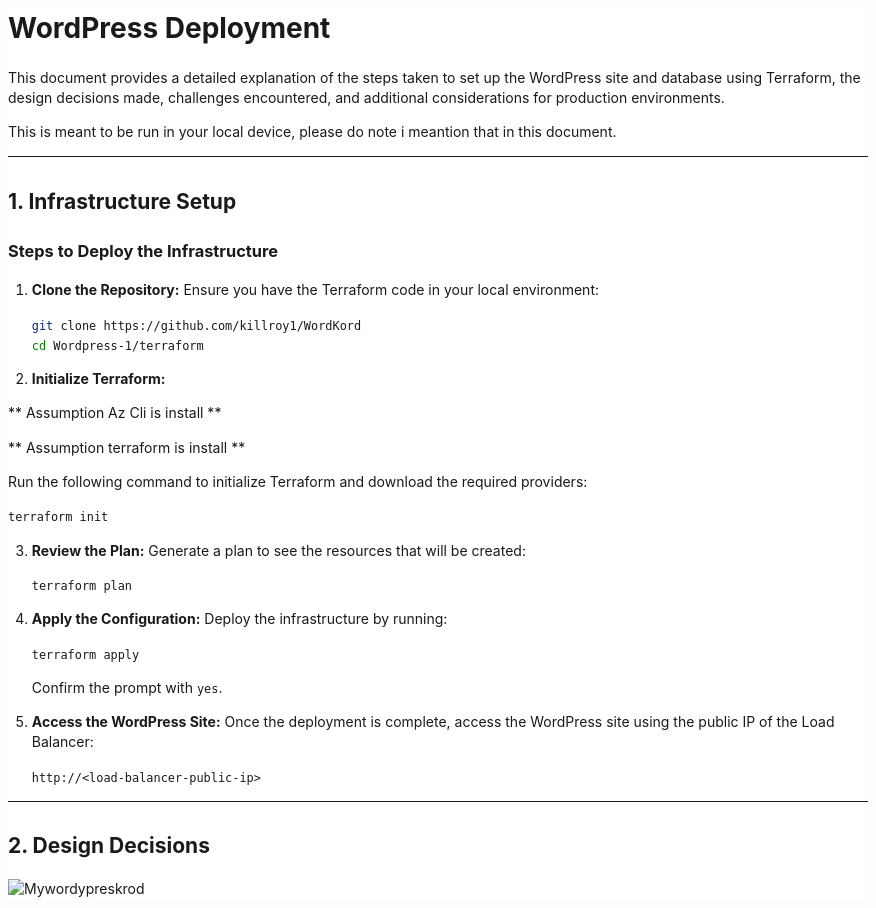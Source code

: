﻿# WordPress Deployment 

This document provides a detailed explanation of the steps taken to set up the WordPress site and database using Terraform, the design decisions made, challenges encountered, and additional considerations for production environments.

This is meant to be run in your local device, please do note i meantion that in this document.

---

## **1. Infrastructure Setup**

### **Steps to Deploy the Infrastructure**
1. **Clone the Repository:**
   Ensure you have the Terraform code in your local environment:
   ```bash
   git clone https://github.com/killroy1/WordKord
   cd Wordpress-1/terraform
   ```

2. **Initialize Terraform:**

** Assumption Az Cli is install **

** Assumption terraform is install **

   Run the following command to initialize Terraform and download the required providers:
   ```bash
   terraform init
   ```

3. **Review the Plan:**
   Generate a plan to see the resources that will be created:
   ```bash
   terraform plan
   ```

4. **Apply the Configuration:**
   Deploy the infrastructure by running:
   ```bash
   terraform apply
   ```
   Confirm the prompt with `yes`.

5. **Access the WordPress Site:**
   Once the deployment is complete, access the WordPress site using the public IP of the Load Balancer:
   ```plaintext
   http://<load-balancer-public-ip>
   ```

---

## **2. Design Decisions**

![Mywordypreskrod](https://github.com/user-attachments/assets/efb96462-f67d-491a-9f90-e1fa74409290)
